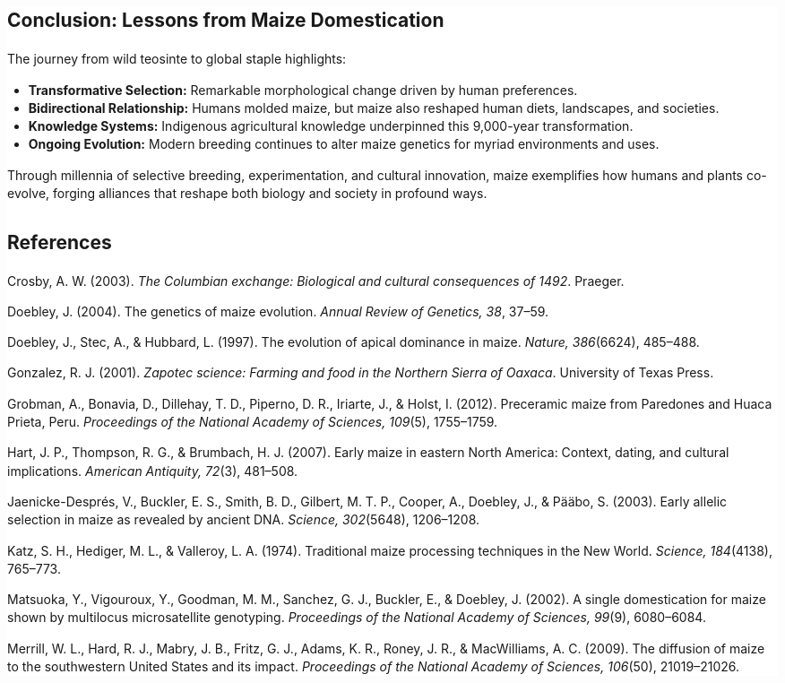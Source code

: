   <h2>Conclusion: Lessons from Maize Domestication</h2>
  <p>
    The journey from wild teosinte to global staple highlights:
  </p>
  <ul>
    <li><strong>Transformative Selection:</strong> Remarkable morphological change driven by human preferences.</li>
    <li><strong>Bidirectional Relationship:</strong> Humans molded maize, but maize also reshaped human diets, landscapes, and societies.</li>
    <li><strong>Knowledge Systems:</strong> Indigenous agricultural knowledge underpinned this 9,000-year transformation.</li>
    <li><strong>Ongoing Evolution:</strong> Modern breeding continues to alter maize genetics for myriad environments and uses.</li>
  </ul>
  <p>
    Through millennia of selective breeding, experimentation, and cultural innovation, maize exemplifies how humans and plants co-evolve, forging alliances that reshape both biology and society in profound ways.
  </p>
  
  <h2>References</h2>
  <p>
    Crosby, A. W. (2003). <em>The Columbian exchange: Biological and cultural consequences of 1492</em>. Praeger.
  </p>
  <p>
    Doebley, J. (2004). The genetics of maize evolution. <em>Annual Review of Genetics, 38</em>, 37–59.
  </p>
  <p>
    Doebley, J., Stec, A., & Hubbard, L. (1997). The evolution of apical dominance in maize. <em>Nature, 386</em>(6624), 485–488.
  </p>
  <p>
    Gonzalez, R. J. (2001). <em>Zapotec science: Farming and food in the Northern Sierra of Oaxaca</em>. University of Texas Press.
  </p>
  <p>
    Grobman, A., Bonavia, D., Dillehay, T. D., Piperno, D. R., Iriarte, J., & Holst, I. (2012). Preceramic maize from Paredones and Huaca Prieta, Peru. <em>Proceedings of the National Academy of Sciences, 109</em>(5), 1755–1759.
  </p>
  <p>
    Hart, J. P., Thompson, R. G., & Brumbach, H. J. (2007). Early maize in eastern North America: Context, dating, and cultural implications. <em>American Antiquity, 72</em>(3), 481–508.
  </p>
  <p>
    Jaenicke-Després, V., Buckler, E. S., Smith, B. D., Gilbert, M. T. P., Cooper, A., Doebley, J., & Pääbo, S. (2003). Early allelic selection in maize as revealed by ancient DNA. <em>Science, 302</em>(5648), 1206–1208.
  </p>
  <p>
    Katz, S. H., Hediger, M. L., & Valleroy, L. A. (1974). Traditional maize processing techniques in the New World. <em>Science, 184</em>(4138), 765–773.
  </p>
  <p>
    Matsuoka, Y., Vigouroux, Y., Goodman, M. M., Sanchez, G. J., Buckler, E., & Doebley, J. (2002). A single domestication for maize shown by multilocus microsatellite genotyping. <em>Proceedings of the National Academy of Sciences, 99</em>(9), 6080–6084.
  </p>
  <p>
    Merrill, W. L., Hard, R. J., Mabry, J. B., Fritz, G. J., Adams, K. R., Roney, J. R., & MacWilliams, A. C. (2009). The diffusion of maize to the southwestern United States and its impact. <em>Proceedings of the National Academy of Sciences, 106</em>(50), 21019–21026.
  </p>